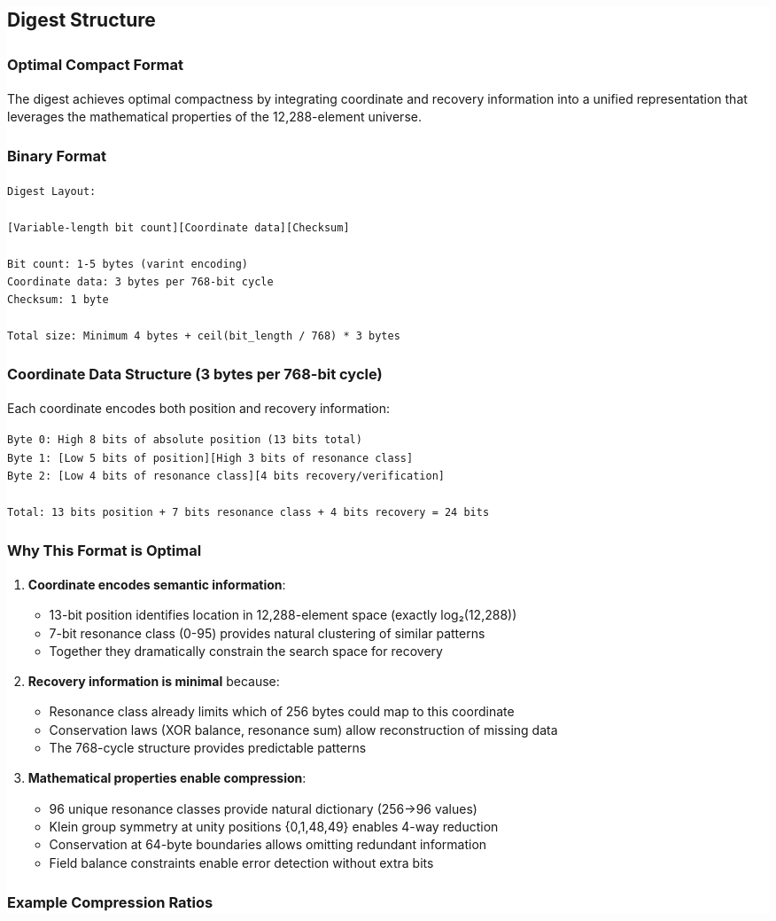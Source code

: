 ## Digest Structure

### Optimal Compact Format

The digest achieves optimal compactness by integrating coordinate and recovery information into a unified representation that leverages the mathematical properties of the 12,288-element universe.

### Binary Format

```
Digest Layout:

[Variable-length bit count][Coordinate data][Checksum]

Bit count: 1-5 bytes (varint encoding)
Coordinate data: 3 bytes per 768-bit cycle
Checksum: 1 byte

Total size: Minimum 4 bytes + ceil(bit_length / 768) * 3 bytes
```

### Coordinate Data Structure (3 bytes per 768-bit cycle)

Each coordinate encodes both position and recovery information:

```
Byte 0: High 8 bits of absolute position (13 bits total)
Byte 1: [Low 5 bits of position][High 3 bits of resonance class]
Byte 2: [Low 4 bits of resonance class][4 bits recovery/verification]

Total: 13 bits position + 7 bits resonance class + 4 bits recovery = 24 bits
```

### Why This Format is Optimal

1. **Coordinate encodes semantic information**:
   - 13-bit position identifies location in 12,288-element space (exactly log₂(12,288))
   - 7-bit resonance class (0-95) provides natural clustering of similar patterns
   - Together they dramatically constrain the search space for recovery

2. **Recovery information is minimal** because:
   - Resonance class already limits which of 256 bytes could map to this coordinate
   - Conservation laws (XOR balance, resonance sum) allow reconstruction of missing data
   - The 768-cycle structure provides predictable patterns

3. **Mathematical properties enable compression**:
   - 96 unique resonance classes provide natural dictionary (256→96 values)
   - Klein group symmetry at unity positions {0,1,48,49} enables 4-way reduction
   - Conservation at 64-byte boundaries allows omitting redundant information
   - Field balance constraints enable error detection without extra bits

### Example Compression Ratios
